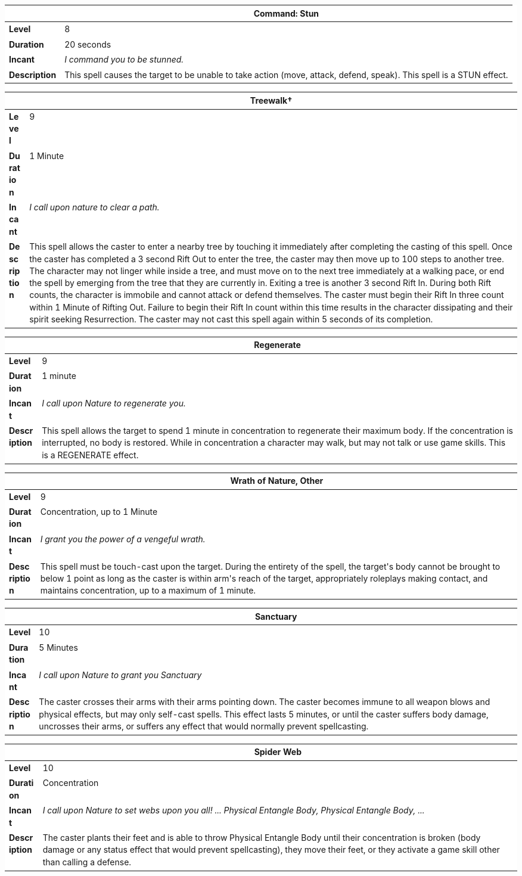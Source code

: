 | | **Command: Stun** |
|:---|---|
| **Level** | 8 |
| **Duration** | 20 seconds |
| **Incant** | _I command you to be stunned._ |
| **Description** |  This spell causes the target to be unable to take action (move, attack, defend, speak). This spell is a STUN effect. |

| | **Treewalk†** |
|:---|---|
| **Level** | 9 |
| **Duration** | 1 Minute |
| **Incant** | _I call upon nature to clear a path._ |
| **Description** |  This spell allows the caster to enter a nearby tree by touching it immediately after completing the casting of this spell. Once the caster has completed a 3 second Rift Out to enter the tree, the caster may then move up to 100 steps to another tree. The character may not linger while inside a tree, and must move on to the next tree immediately at a walking pace, or end the spell by emerging from the tree that they are currently in. Exiting a tree is another 3 second Rift In. During both Rift counts, the character is immobile and cannot attack or defend themselves. The caster must begin their Rift In three count within 1 Minute of Rifting Out. Failure to begin their Rift In count within this time results in the character dissipating and their spirit seeking Resurrection. The caster may not cast this spell again within 5 seconds of its completion. |

| | **Regenerate** |
|:---|---|
| **Level** | 9 |
| **Duration** | 1 minute |
| **Incant** | _I call upon Nature to regenerate you._ |
| **Description** | This spell allows the target to spend 1 minute in concentration to regenerate their maximum body. If the concentration is interrupted, no body is restored. While in concentration a character may walk, but may not talk or use game skills.  This is a REGENERATE effect. |

| | **Wrath of Nature, Other** |
|:---|---|
| **Level** | 9 |
| **Duration** | Concentration, up to 1 Minute |
| **Incant** | _I grant you the power of a vengeful wrath._ |
| **Description** |  This spell must be touch-cast upon the target. During the entirety of the spell, the target's body cannot be brought to below 1 point as long as the caster is within arm's reach of the target, appropriately roleplays making contact, and maintains concentration, up to a maximum of 1 minute. |

| | **Sanctuary** |
|:---|---|
| **Level** | 10 |
| **Duration** | 5 Minutes |
| **Incant** | _I call upon Nature to grant you Sanctuary_ |
| **Description** | The caster crosses their arms with their arms pointing down. The caster becomes immune to all weapon blows and physical effects, but may only self-cast spells. This effect lasts 5 minutes, or until the caster suffers body damage, uncrosses their arms, or suffers any effect that would normally prevent spellcasting. |

| | **Spider Web** |
|:---|---|
| **Level** | 10 |
| **Duration** | Concentration |
| **Incant** | _I call upon Nature to set webs upon you all! ... Physical Entangle Body, Physical Entangle Body, ..._ |
| **Description** | The caster plants their feet and is able to throw Physical Entangle Body until their concentration is broken (body damage or any status effect that would prevent spellcasting), they move their feet, or they activate a game skill other than calling a defense. |